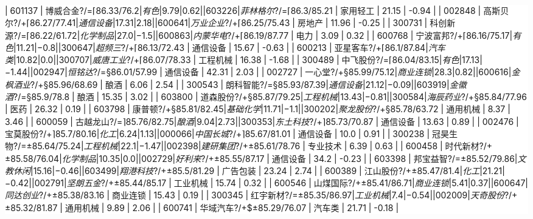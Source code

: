 | 601137 | 博威合金?/=$⌈86.33/76.2  |    有色    |    9.79   |  0.62  |
| 603226 | 菲林格尔?/=$⌈86.3/85.21  |  家用轻工  |   21.15   | -0.94  |
| 002848 | 高斯贝尔?/+$⌈86.27/77.41 |  通信设备  |   17.31   |  2.18  |
| 600641 | 万业企业?/+$⌈86.25/75.43 |   房地产   |   11.96   | -0.25  |
| 300731 | 科创新源?/=$⌈86.22/61.72 |  化学制品  |    27.0   |  -1.5  |
| 600863 | 内蒙华电?/+$⌈86.19/87.77 |    电力    |    3.09   |  0.32  |
| 600768 | 宁波富邦?/+$⌈86.16/75.17 |    有色    |   11.21   |  -0.8  |
| 300647 |  超频三?/+$⌈86.13/72.43  |  通信设备  |   15.67   | -0.63  |
| 600213 | 亚星客车?/+$⌈86.1/87.84  |   汽车类   |   10.82   |  0.0   |
| 300707 | 威唐工业?/+$⌈86.07/78.33 |  工程机械  |   16.38   | -1.68  |
| 300489 | 中飞股份?/=$⌈86.04/83.15 |    有色    |   17.13   | -1.44  |
| 002947 |  恒铭达?/=$§86.01/57.99  |  通信设备  |   42.31   |  2.03  |
| 002727 |  一心堂?/+$§85.99/75.12  |  商业连锁  |    28.3   |  0.82  |
| 600616 | 金枫酒业?/+$§85.96/68.69 |    酿酒    |    6.06   |  2.54  |
| 300543 | 朗科智能?/=$§85.93/87.39 |  通信设备  |   21.12   | -0.09  |
| 603919 |   金徽酒?/=$§85.9/78.8   |    酿酒    |   15.35   |  3.02  |
| 603800 | 道森股份?/+$§85.87/79.25 |  工程机械  |   13.43   | -0.81  |
| 300584 | 海辰药业?/+$§85.84/77.96 |    医药    |   26.32   |  0.19  |
| 603798 |  康普顿?/+$§85.81/82.45  |  基础化学  |   11.71   |  -1.1  |
| 300202 | 聚龙股份?/+$§85.78/63.72 |  通用机械  |    8.37   |  3.46  |
| 600059 | 古越龙山?/=$⌉85.76/82.75 |    酿酒    |    9.04   |  2.73  |
| 300353 | 东土科技?/+$⌉85.73/70.87 |  通信设备  |   13.63   |  0.89  |
| 002476 | 宝莫股份?/+$⌉85.7/80.16  |    化工    |    6.24   |  1.13  |
| 000066 | 中国长城?/+$⌉85.67/81.01 |  通信设备  |    10.0   |  0.91  |
| 300238 | 冠昊生物?/=$±85.64/75.24 |  工程机械  |    22.1   | -1.47  |
| 002398 | 建研集团?/+$±85.61/78.76 |  专业技术  |    6.39   |  0.63  |
| 600458 | 时代新材?/+$±85.58/76.04 |  化学制品  |   10.35   |  0.0   |
| 002729 |  好利来?/+$±85.55/87.17  |  通信设备  |    34.2   | -0.23  |
| 603398 | 邦宝益智?/=$±85.52/79.86 |  文教休闲  |   15.16   | -0.46  |
| 603499 | 翔港科技?/+$±85.5/81.29  |  广告包装  |   23.24   |  2.74  |
| 600389 | 江山股份?/+$±85.47/81.4  |    化工    |   21.21   | -0.42  |
| 002791 | 坚朗五金?/+$±85.44/85.17 |  工业机械  |   15.74   |  0.32  |
| 600546 | 山煤国际?/+$±85.41/86.71 |  商业连锁  |    5.41   |  0.37  |
| 600647 | 同达创业?/+$±85.38/83.16 |  商业连锁  |   15.43   |  0.19  |
| 300345 | 红宇新材?/=$±85.35/86.97 |  工业机械  |    7.4    | -0.54  |
| 002009 | 天奇股份?/+$±85.32/81.87 |  通用机械  |    9.89   |  2.06  |
| 600741 | 华域汽车?/+$±85.29/76.07 |   汽车类   |   21.71   | -0.18  |